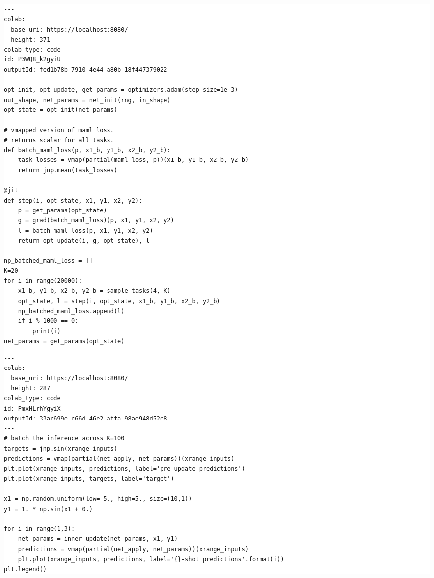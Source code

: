 ```{code-cell} ipython3
---
colab:
  base_uri: https://localhost:8080/
  height: 371
colab_type: code
id: P3WQ8_k2gyiU
outputId: fed1b78b-7910-4e44-a80b-18f447379022
---
opt_init, opt_update, get_params = optimizers.adam(step_size=1e-3)
out_shape, net_params = net_init(rng, in_shape)
opt_state = opt_init(net_params)

# vmapped version of maml loss.
# returns scalar for all tasks.
def batch_maml_loss(p, x1_b, y1_b, x2_b, y2_b):
    task_losses = vmap(partial(maml_loss, p))(x1_b, y1_b, x2_b, y2_b)
    return jnp.mean(task_losses)

@jit
def step(i, opt_state, x1, y1, x2, y2):
    p = get_params(opt_state)
    g = grad(batch_maml_loss)(p, x1, y1, x2, y2)
    l = batch_maml_loss(p, x1, y1, x2, y2)
    return opt_update(i, g, opt_state), l

np_batched_maml_loss = []
K=20
for i in range(20000):
    x1_b, y1_b, x2_b, y2_b = sample_tasks(4, K)
    opt_state, l = step(i, opt_state, x1_b, y1_b, x2_b, y2_b)
    np_batched_maml_loss.append(l)
    if i % 1000 == 0:
        print(i)
net_params = get_params(opt_state)
```

```{code-cell} ipython3
---
colab:
  base_uri: https://localhost:8080/
  height: 287
colab_type: code
id: PmxHLrhYgyiX
outputId: 33ac699e-c66d-46e2-affa-98ae948d52e8
---
# batch the inference across K=100
targets = jnp.sin(xrange_inputs)
predictions = vmap(partial(net_apply, net_params))(xrange_inputs)
plt.plot(xrange_inputs, predictions, label='pre-update predictions')
plt.plot(xrange_inputs, targets, label='target')

x1 = np.random.uniform(low=-5., high=5., size=(10,1))
y1 = 1. * np.sin(x1 + 0.)

for i in range(1,3):
    net_params = inner_update(net_params, x1, y1)
    predictions = vmap(partial(net_apply, net_params))(xrange_inputs)
    plt.plot(xrange_inputs, predictions, label='{}-shot predictions'.format(i))
plt.legend()
```
